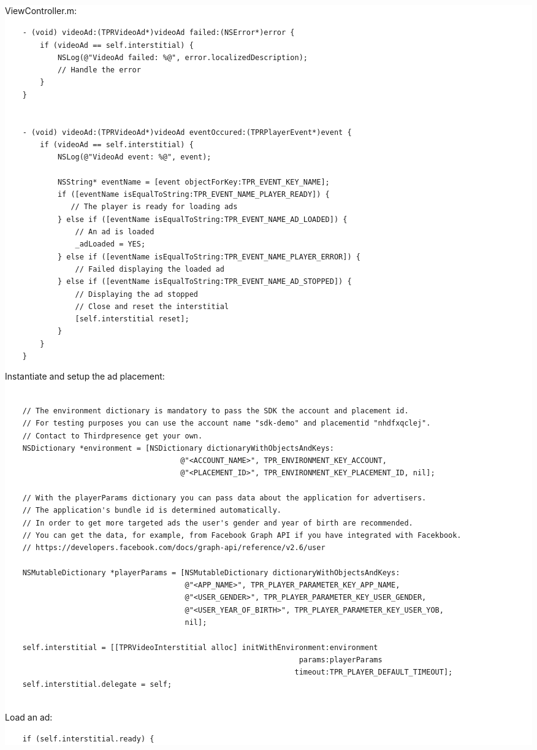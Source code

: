 ViewController.m:
```
	- (void) videoAd:(TPRVideoAd*)videoAd failed:(NSError*)error {
		if (videoAd == self.interstitial) {
			NSLog(@"VideoAd failed: %@", error.localizedDescription);
			// Handle the error
		}
	}


	- (void) videoAd:(TPRVideoAd*)videoAd eventOccured:(TPRPlayerEvent*)event {
		if (videoAd == self.interstitial) {
			NSLog(@"VideoAd event: %@", event);
		
			NSString* eventName = [event objectForKey:TPR_EVENT_KEY_NAME];
			if ([eventName isEqualToString:TPR_EVENT_NAME_PLAYER_READY]) {
			   // The player is ready for loading ads
			} else if ([eventName isEqualToString:TPR_EVENT_NAME_AD_LOADED]) {
				// An ad is loaded
				_adLoaded = YES;
			} else if ([eventName isEqualToString:TPR_EVENT_NAME_PLAYER_ERROR]) {
				// Failed displaying the loaded ad
			} else if ([eventName isEqualToString:TPR_EVENT_NAME_AD_STOPPED]) {
				// Displaying the ad stopped
				// Close and reset the interstitial
				[self.interstitial reset];
			}
		}
	}
```

Instantiate and setup the ad placement:
```

    // The environment dictionary is mandatory to pass the SDK the account and placement id.
    // For testing purposes you can use the account name "sdk-demo" and placementid "nhdfxqclej".
    // Contact to Thirdpresence get your own.
    NSDictionary *environment = [NSDictionary dictionaryWithObjectsAndKeys:
                                        @"<ACCOUNT_NAME>", TPR_ENVIRONMENT_KEY_ACCOUNT,
                                        @"<PLACEMENT_ID>", TPR_ENVIRONMENT_KEY_PLACEMENT_ID, nil];

    // With the playerParams dictionary you can pass data about the application for advertisers.
    // The application's bundle id is determined automatically.
    // In order to get more targeted ads the user's gender and year of birth are recommended.
    // You can get the data, for example, from Facebook Graph API if you have integrated with Facekbook.
    // https://developers.facebook.com/docs/graph-api/reference/v2.6/user

    NSMutableDictionary *playerParams = [NSMutableDictionary dictionaryWithObjectsAndKeys:
                                         @"<APP_NAME>", TPR_PLAYER_PARAMETER_KEY_APP_NAME,
                                         @"<USER_GENDER>", TPR_PLAYER_PARAMETER_KEY_USER_GENDER,
                                         @"<USER_YEAR_OF_BIRTH>", TPR_PLAYER_PARAMETER_KEY_USER_YOB,
                                         nil];
                                         
    self.interstitial = [[TPRVideoInterstitial alloc] initWithEnvironment:environment 
                                                                   params:playerParams
                                                                  timeout:TPR_PLAYER_DEFAULT_TIMEOUT];
    self.interstitial.delegate = self;                                     
                                         
```        
Load an ad:
```        
	if (self.interstitial.ready) {
```
